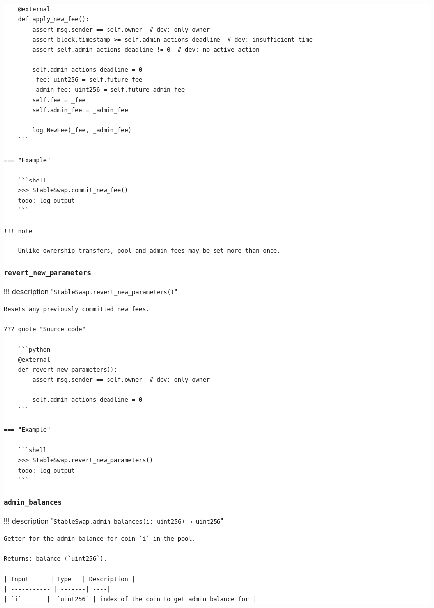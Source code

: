         @external
        def apply_new_fee():
            assert msg.sender == self.owner  # dev: only owner
            assert block.timestamp >= self.admin_actions_deadline  # dev: insufficient time
            assert self.admin_actions_deadline != 0  # dev: no active action
        
            self.admin_actions_deadline = 0
            _fee: uint256 = self.future_fee
            _admin_fee: uint256 = self.future_admin_fee
            self.fee = _fee
            self.admin_fee = _admin_fee
        
            log NewFee(_fee, _admin_fee)
        ```

    === "Example"

        ```shell
        >>> StableSwap.commit_new_fee()
        todo: log output
        ```
    
    !!! note

        Unlike ownership transfers, pool and admin fees may be set more than once.


### `revert_new_parameters`
!!! description "`StableSwap.revert_new_parameters()`"

    Resets any previously committed new fees.

    ??? quote "Source code"

        ```python
        @external
        def revert_new_parameters():
            assert msg.sender == self.owner  # dev: only owner
        
            self.admin_actions_deadline = 0
        ```

    === "Example"

        ```shell
        >>> StableSwap.revert_new_parameters()
        todo: log output
        ```


### `admin_balances`
!!! description "`StableSwap.admin_balances(i: uint256) → uint256`"

    Getter for the admin balance for coin `i` in the pool.

    Returns: balance (`uint256`).

    | Input      | Type   | Description |
    | ----------- | -------| ----|
    | `i`       |  `uint256` | index of the coin to get admin balance for |
